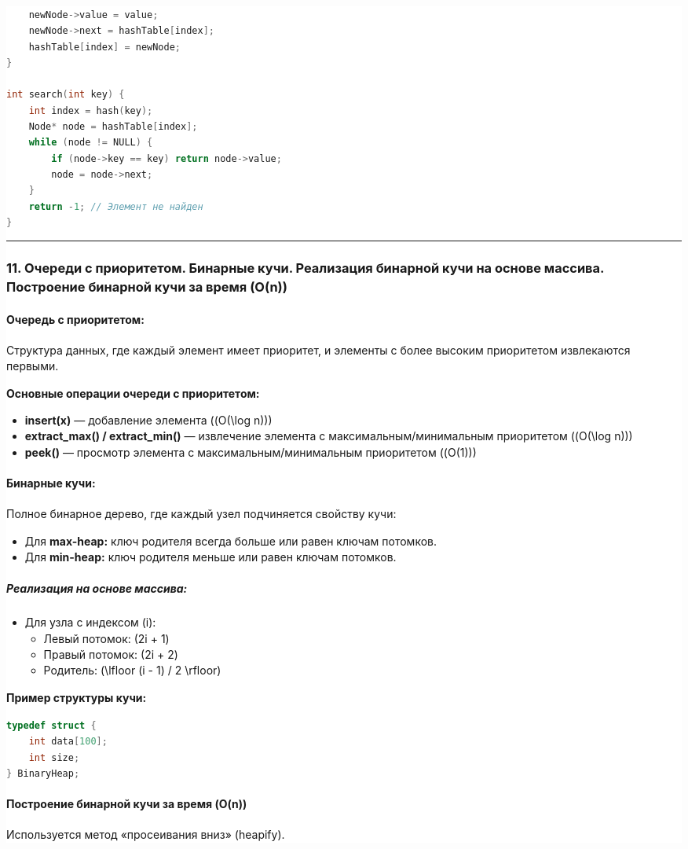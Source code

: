 ```c
    newNode->value = value;
    newNode->next = hashTable[index];
    hashTable[index] = newNode;
}

int search(int key) {
    int index = hash(key);
    Node* node = hashTable[index];
    while (node != NULL) {
        if (node->key == key) return node->value;
        node = node->next;
    }
    return -1; // Элемент не найден
}
```

---

### **11. Очереди с приоритетом. Бинарные кучи. Реализация бинарной кучи на основе массива. Построение бинарной кучи за время \(O(n)\)**

#### **Очередь с приоритетом:**  
Структура данных, где каждый элемент имеет приоритет, и элементы с более высоким приоритетом извлекаются первыми.

**Основные операции очереди с приоритетом:**  
- **insert(x)** — добавление элемента (\(O(\log n)\))  
- **extract_max() / extract_min()** — извлечение элемента с максимальным/минимальным приоритетом (\(O(\log n)\))  
- **peek()** — просмотр элемента с максимальным/минимальным приоритетом (\(O(1)\))

#### **Бинарные кучи:**  
Полное бинарное дерево, где каждый узел подчиняется свойству кучи:  
- Для **max-heap:** ключ родителя всегда больше или равен ключам потомков.  
- Для **min-heap:** ключ родителя меньше или равен ключам потомков.

##### **Реализация на основе массива:**  
- Для узла с индексом \(i\):  
  - Левый потомок: \(2i + 1\)  
  - Правый потомок: \(2i + 2\)  
  - Родитель: \(\lfloor (i - 1) / 2 \rfloor\)

**Пример структуры кучи:**  
```c
typedef struct {
    int data[100];
    int size;
} BinaryHeap;
```

#### **Построение бинарной кучи за время \(O(n)\)**  
Используется метод «просеивания вниз» (heapify).
